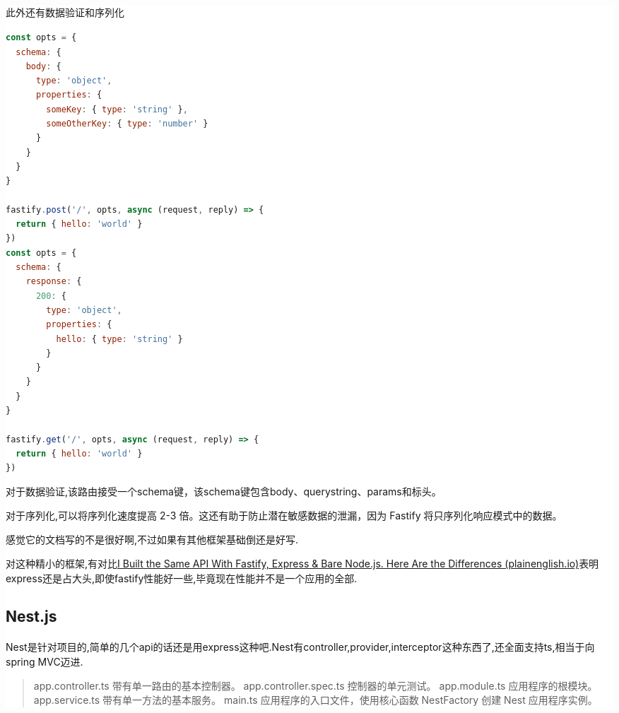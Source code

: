 此外还有数据验证和序列化

```js
const opts = {
  schema: {
    body: {
      type: 'object',
      properties: {
        someKey: { type: 'string' },
        someOtherKey: { type: 'number' }
      }
    }
  }
}

fastify.post('/', opts, async (request, reply) => {
  return { hello: 'world' }
})
const opts = {
  schema: {
    response: {
      200: {
        type: 'object',
        properties: {
          hello: { type: 'string' }
        }
      }
    }
  }
}

fastify.get('/', opts, async (request, reply) => {
  return { hello: 'world' }
})
```

对于数据验证,该路由接受一个schema键，该schema键包含body、querystring、params和标头。

对于序列化,可以将序列化速度提高 2-3 倍。这还有助于防止潜在敏感数据的泄漏，因为 Fastify 将只序列化响应模式中的数据。

感觉它的文档写的不是很好啊,不过如果有其他框架基础倒还是好写.



对这种精小的框架,有对比[I Built the Same API With Fastify, Express & Bare Node.js. Here Are the Differences (plainenglish.io)](https://plainenglish.io/blog/fastify-express-benchmark-4c4aebb726d6)表明express还是占大头,即使fastify性能好一些,毕竟现在性能并不是一个应用的全部.

## Nest.js

Nest是针对项目的,简单的几个api的话还是用express这种吧.Nest有controller,provider,interceptor这种东西了,还全面支持ts,相当于向spring MVC迈进.

> app.controller.ts 带有单一路由的基本控制器。
> app.controller.spec.ts 控制器的单元测试。
> app.module.ts 应用程序的根模块。
> app.service.ts 带有单一方法的基本服务。
> main.ts 应用程序的入口文件，使用核心函数 NestFactory 创建 Nest 应用程序实例。
